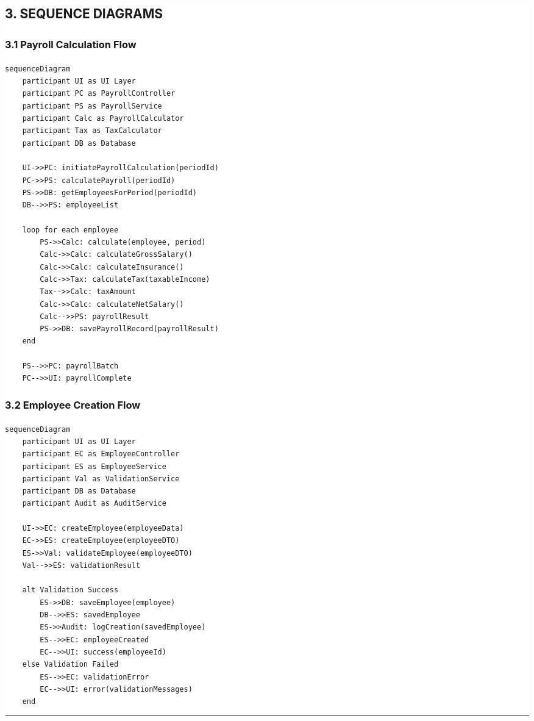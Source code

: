 
## 3. SEQUENCE DIAGRAMS

### 3.1 Payroll Calculation Flow

```mermaid
sequenceDiagram
    participant UI as UI Layer
    participant PC as PayrollController
    participant PS as PayrollService
    participant Calc as PayrollCalculator
    participant Tax as TaxCalculator
    participant DB as Database

    UI->>PC: initiatePayrollCalculation(periodId)
    PC->>PS: calculatePayroll(periodId)
    PS->>DB: getEmployeesForPeriod(periodId)
    DB-->>PS: employeeList

    loop for each employee
        PS->>Calc: calculate(employee, period)
        Calc->>Calc: calculateGrossSalary()
        Calc->>Calc: calculateInsurance()
        Calc->>Tax: calculateTax(taxableIncome)
        Tax-->>Calc: taxAmount
        Calc->>Calc: calculateNetSalary()
        Calc-->>PS: payrollResult
        PS->>DB: savePayrollRecord(payrollResult)
    end

    PS-->>PC: payrollBatch
    PC-->>UI: payrollComplete
```

### 3.2 Employee Creation Flow

```mermaid
sequenceDiagram
    participant UI as UI Layer
    participant EC as EmployeeController
    participant ES as EmployeeService
    participant Val as ValidationService
    participant DB as Database
    participant Audit as AuditService

    UI->>EC: createEmployee(employeeData)
    EC->>ES: createEmployee(employeeDTO)
    ES->>Val: validateEmployee(employeeDTO)
    Val-->>ES: validationResult

    alt Validation Success
        ES->>DB: saveEmployee(employee)
        DB-->>ES: savedEmployee
        ES->>Audit: logCreation(savedEmployee)
        ES-->>EC: employeeCreated
        EC-->>UI: success(employeeId)
    else Validation Failed
        ES-->>EC: validationError
        EC-->>UI: error(validationMessages)
    end
```

---